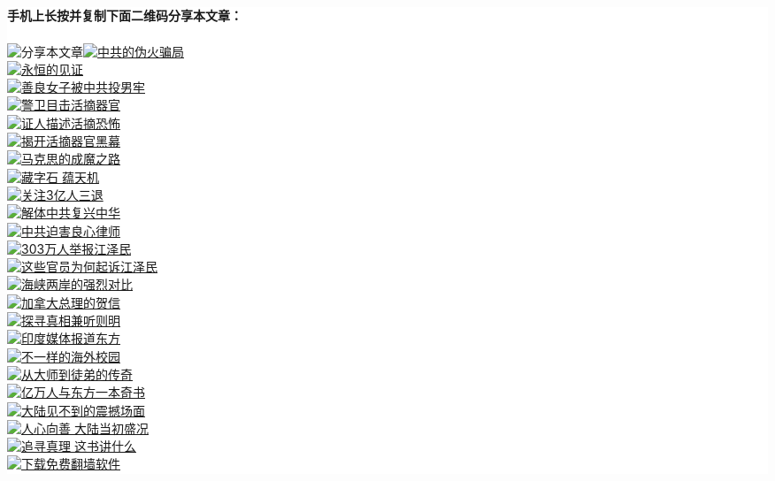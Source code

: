 <strong>手机上长按并复制下面二维码分享本文章：</strong><br><br><img src="http://d1p1.ip.zn2.us/v.php?action=qrcode&url=/gb/16/6/17/n8009619.md%231" title="分享本文章"></td><td VALIGN=TOP><a href="/gb/16/1/21/n4622075.md?dfh#1" target="_blank"><img src="https://raw.githubusercontent.com/jbnpp2467/djy/master/gb/300/wei-f1.jpg" title="中共的伪火骗局"  alt="中共的伪火骗局"></a><br><a href="https://github.com/jbnpp2467/www/blob/master/README.md?dfh#9" target="_blank"><img src="https://raw.githubusercontent.com/jbnpp2467/djy/master/gb/300/yong-h.jpg" title="永恒的见证"  alt="永恒的见证"></a><br><a href="/gb/13/9/29/n3974789.md?dfh#1" target="_blank"><img src="https://raw.githubusercontent.com/jbnpp2467/djy/master/gb/300/shang-lnz.jpg" title="善良女子被中共投男牢"  alt="善良女子被中共投男牢"></a><br><a href="/gb/16/3/16/n4663449.md?dfh#1" target="_blank"><img src="https://raw.githubusercontent.com/jbnpp2467/djy/master/gb/300/huo-z3.jpg" title="警卫目击活摘器官"  alt="警卫目击活摘器官"></a><br><a href="/gb/16/8/7/n8177641.md?dfh#1" target="_blank"><img src="https://raw.githubusercontent.com/jbnpp2467/djy/master/gb/300/huo-z4.jpg" title="证人描述活摘恐怖"  alt="证人描述活摘恐怖"></a><br><a href="/gb/10/4/19/n2881569.md?dfh#1" target="_blank"><img src="https://raw.githubusercontent.com/jbnpp2467/djy/master/gb/300/huo-z1.jpg" title="揭开活摘器官黑幕"  alt="揭开活摘器官黑幕"></a><br><a href="/gb/10/11/7/n3077476.md?dfh#1" target="_blank"><img src="https://raw.githubusercontent.com/jbnpp2467/djy/master/gb/300/ma-ks.jpg" title="马克思的成魔之路"  alt="马克思的成魔之路"></a><br><a href="/gb/14/6/9/n4173977.md?dfh#1" target="_blank"><img src="https://raw.githubusercontent.com/jbnpp2467/djy/master/gb/300/chang-zs.jpg" title="藏字石 蕴天机"  alt="藏字石 蕴天机"></a><br><a href="/gb/18/5/10/n10381511.md?dfh#1" target="_blank"><img src="https://raw.githubusercontent.com/jbnpp2467/djy/master/gb/300/st1.jpg" title="关注3亿人三退"  alt="关注3亿人三退"></a><br><a href="/gb/18/3/21/n10237682.md?dfh#1" target="_blank"><img src="https://raw.githubusercontent.com/jbnpp2467/djy/master/gb/300/jie-t.jpg" title="解体中共复兴中华"  alt="解体中共复兴中华"></a><br><a href="/gb/9/2/9/n2422991.md?dfh#1" target="_blank"><img src="https://raw.githubusercontent.com/jbnpp2467/djy/master/gb/300/gao-zs.jpg" title="中共迫害良心律师"  alt="中共迫害良心律师"></a><br><a href="/gb/18/12/9/n10900044.md?dfh#1" target="_blank"><img src="https://raw.githubusercontent.com/jbnpp2467/djy/master/gb/300/sj1.jpg" title="303万人举报江泽民"  alt="303万人举报江泽民"></a><br><a href="/gb/18/8/28/n10672014.md?dfh#1" target="_blank"><img src="https://raw.githubusercontent.com/jbnpp2467/djy/master/gb/300/sj2.jpg" title="这些官员为何起诉江泽民"  alt="这些官员为何起诉江泽民"></a><br><a href="/gb/8/12/18/n2367165.md?dfh#1" target="_blank"><img src="https://raw.githubusercontent.com/jbnpp2467/djy/master/gb/300/liangan.jpg" title="海峡两岸的强烈对比"  alt="海峡两岸的强烈对比"></a><br><a href="/gb/15/12/10/n4593139.md?dfh#1" target="_blank"><img src="https://raw.githubusercontent.com/jbnpp2467/djy/master/gb/300/jia-ndzl.jpg" title="加拿大总理的贺信"  alt="加拿大总理的贺信"></a><br><a href="/gb/11/6/17/n3289382.md?dfh#1" target="_blank"><img src="https://raw.githubusercontent.com/jbnpp2467/djy/master/gb/300/xiao-wd.jpg" title="探寻真相兼听则明"  alt="探寻真相兼听则明"></a><br><a href="/gb/18/10/27/n10812623.md?dfh#1" target="_blank"><img src="https://raw.githubusercontent.com/jbnpp2467/djy/master/gb/300/yindu.jpg" title="印度媒体报道东方"  alt="印度媒体报道东方"></a><br><a href="/gb/18/6/9/n10469652.md?dfh#1" target="_blank"><img src="https://raw.githubusercontent.com/jbnpp2467/djy/master/gb/300/xie-j.jpg" title="不一样的海外校园"  alt="不一样的海外校园"></a><br><a href="/gb/7/4/5/n1669415.md?dfh#1" target="_blank"><img src="https://raw.githubusercontent.com/jbnpp2467/djy/master/gb/300/li-up.jpg" title="从大师到徒弟的传奇"  alt="从大师到徒弟的传奇"></a><br><a href="/gb/17/5/26/n9191512.md?dfh#1" target="_blank"><img src="https://raw.githubusercontent.com/jbnpp2467/djy/master/gb/300/zfl2.jpg" title="亿万人与东方一本奇书"  alt="亿万人与东方一本奇书"></a><br><a href="/gb/13/11/27/n4020290.md?dfh#1" target="_blank"><img src="https://raw.githubusercontent.com/jbnpp2467/djy/master/gb/300/zhen-h.jpg" title="大陆见不到的震撼场面"  alt="大陆见不到的震撼场面"></a><br><a href="/gb/15/7/17/n4482910.md?dfh#1" target="_blank"><img src="https://raw.githubusercontent.com/jbnpp2467/djy/master/gb/300/dalu-sk.jpg" title="人心向善 大陆当初盛况"  alt="人心向善 大陆当初盛况"></a><br><a href="/gb/19/1/5/n10955468.md?dfh#1" target="_blank"><img src="https://raw.githubusercontent.com/jbnpp2467/djy/master/gb/300/zfl1.jpg" title="追寻真理 这书讲什么"  alt="追寻真理 这书讲什么"></a><br><a href="https://github.com/bannedbook/fanqiang/wiki" target="_blank"><img src="https://raw.githubusercontent.com/jbnpp2467/djy/master/gb/300/fq1.jpg" title="下载免费翻墙软件"  alt="下载免费翻墙软件"></a><br></td></tr></table>